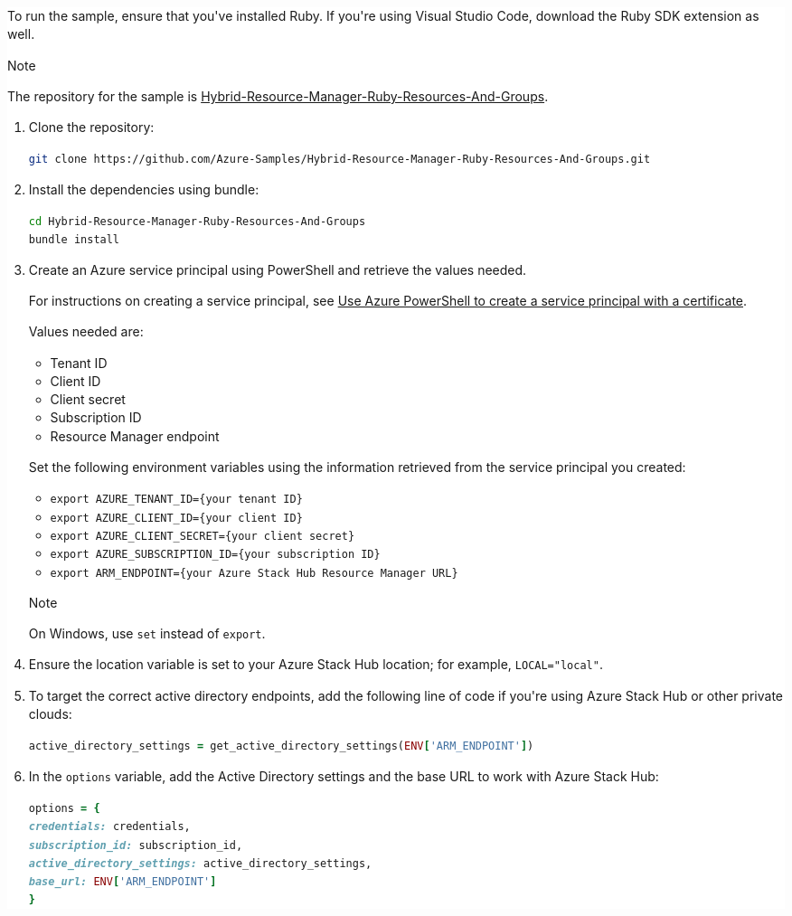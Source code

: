 To run the sample, ensure that you've installed Ruby. If you're using Visual Studio Code, download the Ruby SDK extension as well.

> [!NOTE]  
> The repository for the sample is [Hybrid-Resource-Manager-Ruby-Resources-And-Groups](https://github.com/Azure-Samples/Hybrid-Resource-Manager-Ruby-Resources-And-Groups).

1. Clone the repository:

   ```bash
   git clone https://github.com/Azure-Samples/Hybrid-Resource-Manager-Ruby-Resources-And-Groups.git
   ```

2. Install the dependencies using bundle:

   ```Bash
   cd Hybrid-Resource-Manager-Ruby-Resources-And-Groups
   bundle install
   ```

3. Create an Azure service principal using PowerShell and retrieve the values needed.

   For instructions on creating a service principal, see [Use Azure PowerShell to create a service principal with a certificate](../operator/azure-stack-create-service-principals.md).

   Values needed are:

   - Tenant ID
   - Client ID
   - Client secret
   - Subscription ID
   - Resource Manager endpoint

   Set the following environment variables using the information retrieved from the service principal you created:

   - `export AZURE_TENANT_ID={your tenant ID}`
   - `export AZURE_CLIENT_ID={your client ID}`
   - `export AZURE_CLIENT_SECRET={your client secret}`
   - `export AZURE_SUBSCRIPTION_ID={your subscription ID}`
   - `export ARM_ENDPOINT={your Azure Stack Hub Resource Manager URL}`

   > [!NOTE]  
   > On Windows, use `set` instead of `export`.

4. Ensure the location variable is set to your Azure Stack Hub location; for example, `LOCAL="local"`.

5. To target the correct active directory endpoints, add the following line of code if you're using Azure Stack Hub or other private clouds:

   ```Ruby  
   active_directory_settings = get_active_directory_settings(ENV['ARM_ENDPOINT'])
   ```

6. In the `options` variable, add the Active Directory settings and the base URL to work with Azure Stack Hub:

   ```ruby  
   options = {
   credentials: credentials,
   subscription_id: subscription_id,
   active_directory_settings: active_directory_settings,
   base_url: ENV['ARM_ENDPOINT']
   }
   ```

